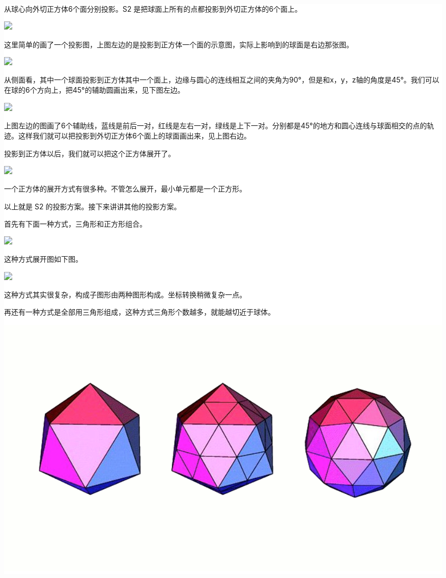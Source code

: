 
从球心向外切正方体6个面分别投影。S2 是把球面上所有的点都投影到外切正方体的6个面上。


![](http://upload-images.jianshu.io/upload_images/1194012-a9f92a1c2d18fa5a.png?imageMogr2/auto-orient/strip%7CimageView2/2/w/1240)


这里简单的画了一个投影图，上图左边的是投影到正方体一个面的示意图，实际上影响到的球面是右边那张图。



![](http://upload-images.jianshu.io/upload_images/1194012-66ed1d04f37e2322.png?imageMogr2/auto-orient/strip%7CimageView2/2/w/1240)

从侧面看，其中一个球面投影到正方体其中一个面上，边缘与圆心的连线相互之间的夹角为90°，但是和x，y，z轴的角度是45°。我们可以在球的6个方向上，把45°的辅助圆画出来，见下图左边。

![](http://upload-images.jianshu.io/upload_images/1194012-14c998961beb6bd4.png?imageMogr2/auto-orient/strip%7CimageView2/2/w/1240)

上图左边的图画了6个辅助线，蓝线是前后一对，红线是左右一对，绿线是上下一对。分别都是45°的地方和圆心连线与球面相交的点的轨迹。这样我们就可以把投影到外切正方体6个面上的球面画出来，见上图右边。

投影到正方体以后，我们就可以把这个正方体展开了。


![](http://upload-images.jianshu.io/upload_images/1194012-9b291df8d3c8f830.png?imageMogr2/auto-orient/strip%7CimageView2/2/w/1240)


一个正方体的展开方式有很多种。不管怎么展开，最小单元都是一个正方形。

以上就是 S2 的投影方案。接下来讲讲其他的投影方案。

首先有下面一种方式，三角形和正方形组合。

![](http://upload-images.jianshu.io/upload_images/1194012-5bd547631118cff7.png?imageMogr2/auto-orient/strip%7CimageView2/2/w/1240)

这种方式展开图如下图。

![](http://upload-images.jianshu.io/upload_images/1194012-8ecc7cf080aea7bf.png?imageMogr2/auto-orient/strip%7CimageView2/2/w/1240)


这种方式其实很复杂，构成子图形由两种图形构成。坐标转换稍微复杂一点。

再还有一种方式是全部用三角形组成，这种方式三角形个数越多，就能越切近于球体。


<p align='center'>
<img src='../images/56_40.png'>
</p>
